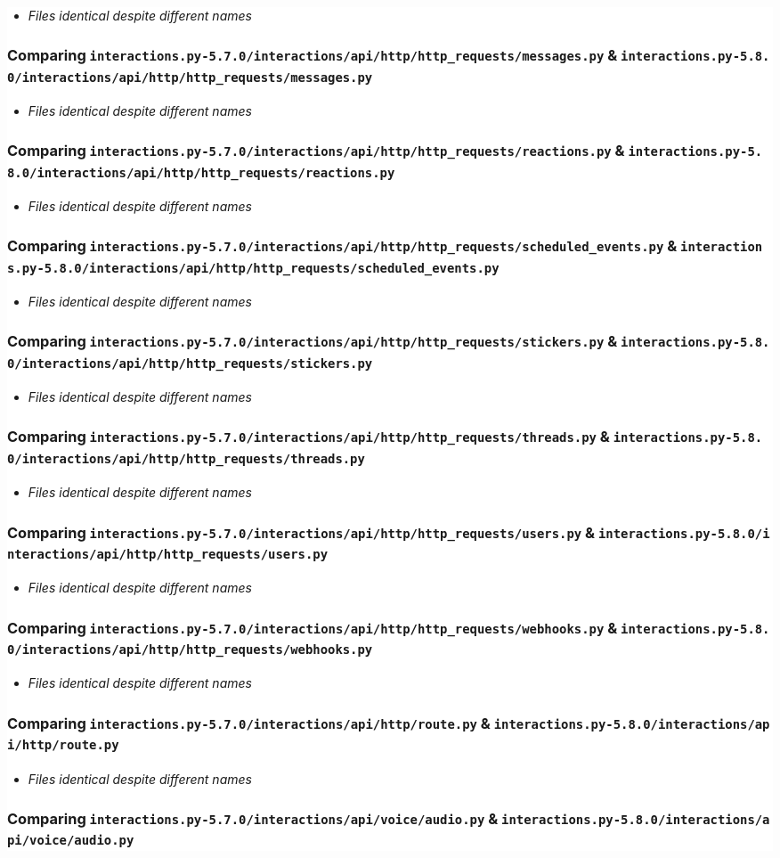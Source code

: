  * *Files identical despite different names*

### Comparing `interactions.py-5.7.0/interactions/api/http/http_requests/messages.py` & `interactions.py-5.8.0/interactions/api/http/http_requests/messages.py`

 * *Files identical despite different names*

### Comparing `interactions.py-5.7.0/interactions/api/http/http_requests/reactions.py` & `interactions.py-5.8.0/interactions/api/http/http_requests/reactions.py`

 * *Files identical despite different names*

### Comparing `interactions.py-5.7.0/interactions/api/http/http_requests/scheduled_events.py` & `interactions.py-5.8.0/interactions/api/http/http_requests/scheduled_events.py`

 * *Files identical despite different names*

### Comparing `interactions.py-5.7.0/interactions/api/http/http_requests/stickers.py` & `interactions.py-5.8.0/interactions/api/http/http_requests/stickers.py`

 * *Files identical despite different names*

### Comparing `interactions.py-5.7.0/interactions/api/http/http_requests/threads.py` & `interactions.py-5.8.0/interactions/api/http/http_requests/threads.py`

 * *Files identical despite different names*

### Comparing `interactions.py-5.7.0/interactions/api/http/http_requests/users.py` & `interactions.py-5.8.0/interactions/api/http/http_requests/users.py`

 * *Files identical despite different names*

### Comparing `interactions.py-5.7.0/interactions/api/http/http_requests/webhooks.py` & `interactions.py-5.8.0/interactions/api/http/http_requests/webhooks.py`

 * *Files identical despite different names*

### Comparing `interactions.py-5.7.0/interactions/api/http/route.py` & `interactions.py-5.8.0/interactions/api/http/route.py`

 * *Files identical despite different names*

### Comparing `interactions.py-5.7.0/interactions/api/voice/audio.py` & `interactions.py-5.8.0/interactions/api/voice/audio.py`
